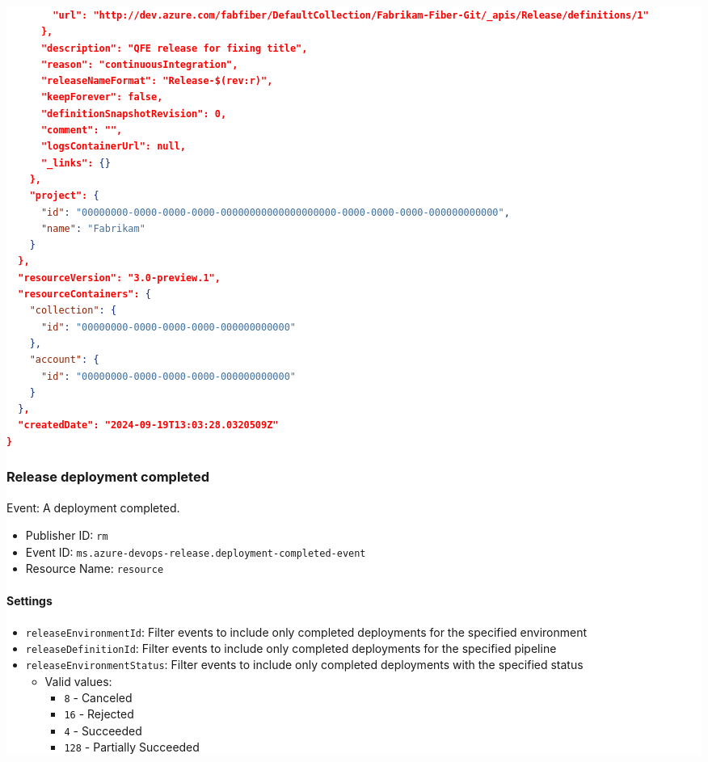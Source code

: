 ```json
        "url": "http://dev.azure.com/fabfiber/DefaultCollection/Fabrikam-Fiber-Git/_apis/Release/definitions/1"
      },
      "description": "QFE release for fixing title",
      "reason": "continuousIntegration",
      "releaseNameFormat": "Release-$(rev:r)",
      "keepForever": false,
      "definitionSnapshotRevision": 0,
      "comment": "",
      "logsContainerUrl": null,
      "_links": {}
    },
    "project": {
      "id": "00000000-0000-0000-0000-00000000000000000000-0000-0000-0000-000000000000",
      "name": "Fabrikam"
    }
  },
  "resourceVersion": "3.0-preview.1",
  "resourceContainers": {
    "collection": {
      "id": "00000000-0000-0000-0000-000000000000"
    },
    "account": {
      "id": "00000000-0000-0000-0000-000000000000"
    }
  },
  "createdDate": "2024-09-19T13:03:28.0320509Z"
}
```

<a name="ms.azure-devops-release.deployment-completed-event"></a>

### Release deployment completed

Event: A deployment completed.

* Publisher ID: `rm`
* Event ID: `ms.azure-devops-release.deployment-completed-event`
* Resource Name: `resource`

#### Settings

 * `releaseEnvironmentId`: Filter events to include only completed deployments for the specified environment
 * `releaseDefinitionId`: Filter events to include only completed deployments for the specified pipeline
 * `releaseEnvironmentStatus`: Filter events to include only completed deployments with the specified status
   * Valid values: 
      * `8` - Canceled
      * `16` - Rejected
      * `4` - Succeeded
      * `128` - Partially Succeeded
